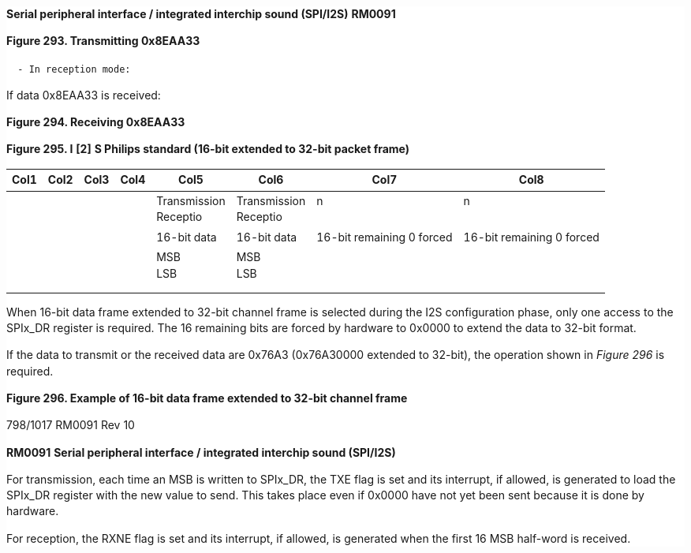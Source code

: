 
**Serial peripheral interface / integrated interchip sound (SPI/I2S)** **RM0091**


**Figure 293. Transmitting 0x8EAA33**


      - In reception mode:


If data 0x8EAA33 is received:


**Figure 294. Receiving 0x8EAA33**


**Figure 295. I** **[2]** **S Philips standard (16-bit extended to 32-bit packet frame)**








|Col1|Col2|Col3|Col4|Col5|Col6|Col7|Col8|
|---|---|---|---|---|---|---|---|
|||||Transmission<br>Receptio|Transmission<br>Receptio|n|n|
|||||16-bit data|16-bit data|16-bit remaining 0 forced|16-bit remaining 0 forced|
|||||MSB<br>LSB|MSB<br>LSB|||
|||||||||
|||||||||



When 16-bit data frame extended to 32-bit channel frame is selected during the I2S
configuration phase, only one access to the SPIx_DR register is required. The 16 remaining
bits are forced by hardware to 0x0000 to extend the data to 32-bit format.


If the data to transmit or the received data are 0x76A3 (0x76A30000 extended to 32-bit), the
operation shown in _Figure 296_ is required.


**Figure 296. Example of 16-bit data frame extended to 32-bit channel frame**







798/1017 RM0091 Rev 10


**RM0091** **Serial peripheral interface / integrated interchip sound (SPI/I2S)**


For transmission, each time an MSB is written to SPIx_DR, the TXE flag is set and its
interrupt, if allowed, is generated to load the SPIx_DR register with the new value to send.
This takes place even if 0x0000 have not yet been sent because it is done by hardware.


For reception, the RXNE flag is set and its interrupt, if allowed, is generated when the first
16 MSB half-word is received.
